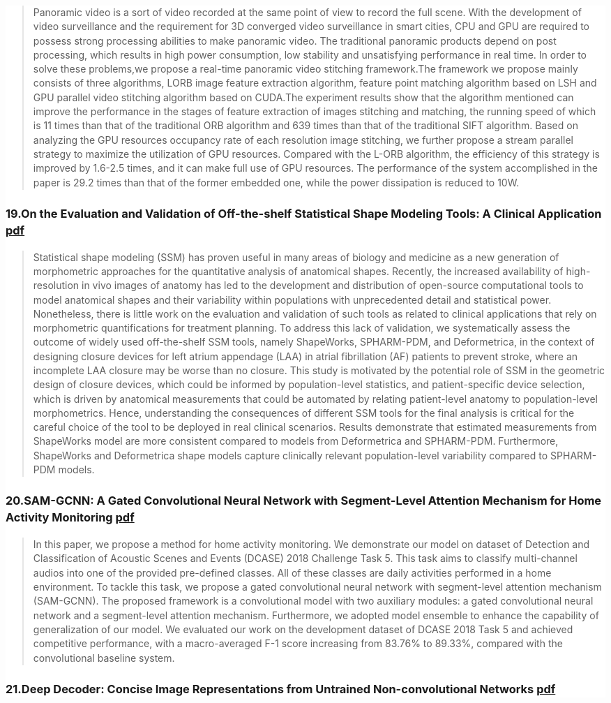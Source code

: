 > Panoramic video is a sort of video recorded at the same point of view to record the full scene. With the development of video surveillance and the requirement for 3D converged video surveillance in smart cities, CPU and GPU are required to possess strong processing abilities to make panoramic video. The traditional panoramic products depend on post processing, which results in high power consumption, low stability and unsatisfying performance in real time. In order to solve these problems,we propose a real-time panoramic video stitching framework.The framework we propose mainly consists of three algorithms, LORB image feature extraction algorithm, feature point matching algorithm based on LSH and GPU parallel video stitching algorithm based on CUDA.The experiment results show that the algorithm mentioned can improve the performance in the stages of feature extraction of images stitching and matching, the running speed of which is 11 times than that of the traditional ORB algorithm and 639 times than that of the traditional SIFT algorithm. Based on analyzing the GPU resources occupancy rate of each resolution image stitching, we further propose a stream parallel strategy to maximize the utilization of GPU resources. Compared with the L-ORB algorithm, the efficiency of this strategy is improved by 1.6-2.5 times, and it can make full use of GPU resources. The performance of the system accomplished in the paper is 29.2 times than that of the former embedded one, while the power dissipation is reduced to 10W. 
### 19.On the Evaluation and Validation of Off-the-shelf Statistical Shape  Modeling Tools: A Clinical Application  [ pdf ](https://arxiv.org/pdf/1810.03987.pdf)
> Statistical shape modeling (SSM) has proven useful in many areas of biology and medicine as a new generation of morphometric approaches for the quantitative analysis of anatomical shapes. Recently, the increased availability of high-resolution in vivo images of anatomy has led to the development and distribution of open-source computational tools to model anatomical shapes and their variability within populations with unprecedented detail and statistical power. Nonetheless, there is little work on the evaluation and validation of such tools as related to clinical applications that rely on morphometric quantifications for treatment planning. To address this lack of validation, we systematically assess the outcome of widely used off-the-shelf SSM tools, namely ShapeWorks, SPHARM-PDM, and Deformetrica, in the context of designing closure devices for left atrium appendage (LAA) in atrial fibrillation (AF) patients to prevent stroke, where an incomplete LAA closure may be worse than no closure. This study is motivated by the potential role of SSM in the geometric design of closure devices, which could be informed by population-level statistics, and patient-specific device selection, which is driven by anatomical measurements that could be automated by relating patient-level anatomy to population-level morphometrics. Hence, understanding the consequences of different SSM tools for the final analysis is critical for the careful choice of the tool to be deployed in real clinical scenarios. Results demonstrate that estimated measurements from ShapeWorks model are more consistent compared to models from Deformetrica and SPHARM-PDM. Furthermore, ShapeWorks and Deformetrica shape models capture clinically relevant population-level variability compared to SPHARM-PDM models. 
### 20.SAM-GCNN: A Gated Convolutional Neural Network with Segment-Level  Attention Mechanism for Home Activity Monitoring  [ pdf ](https://arxiv.org/pdf/1810.03986.pdf)
> In this paper, we propose a method for home activity monitoring. We demonstrate our model on dataset of Detection and Classification of Acoustic Scenes and Events (DCASE) 2018 Challenge Task 5. This task aims to classify multi-channel audios into one of the provided pre-defined classes. All of these classes are daily activities performed in a home environment. To tackle this task, we propose a gated convolutional neural network with segment-level attention mechanism (SAM-GCNN). The proposed framework is a convolutional model with two auxiliary modules: a gated convolutional neural network and a segment-level attention mechanism. Furthermore, we adopted model ensemble to enhance the capability of generalization of our model. We evaluated our work on the development dataset of DCASE 2018 Task 5 and achieved competitive performance, with a macro-averaged F-1 score increasing from 83.76% to 89.33%, compared with the convolutional baseline system. 
### 21.Deep Decoder: Concise Image Representations from Untrained  Non-convolutional Networks  [ pdf ](https://arxiv.org/pdf/1810.03982.pdf)